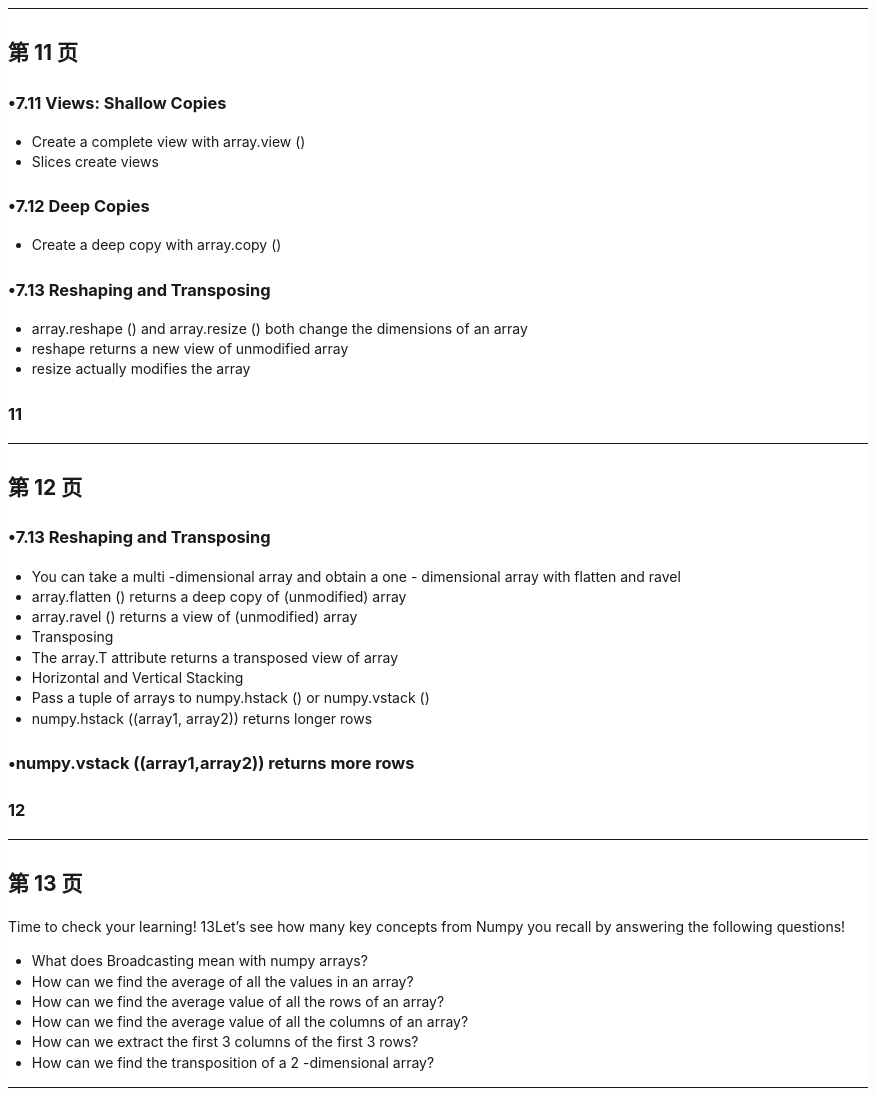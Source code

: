 
---

## 第 11 页

### •7.11 Views: Shallow Copies
- Create a complete view with array.view ()
- Slices create views
### •7.12 Deep Copies
- Create a deep copy with array.copy ()
### •7.13 Reshaping and Transposing
- array.reshape () and array.resize () both change the dimensions of
an array
- reshape returns a new view of unmodified array
- resize actually modifies the array
### 11

---

## 第 12 页

### •7.13 Reshaping and Transposing
- You can take a multi -dimensional array and obtain a one -
dimensional array with flatten   and ravel
- array.flatten () returns a deep copy of (unmodified) array
- array.ravel () returns a view of (unmodified) array
- Transposing
- The array.T  attribute returns a transposed view of array
- Horizontal and Vertical Stacking
- Pass a tuple of arrays to numpy.hstack () or numpy.vstack ()
- numpy.hstack ((array1, array2)) returns longer rows
### •numpy.vstack ((array1,array2)) returns more rows
### 12

---

## 第 13 页

Time to check your learning!
13Let’s see how many key concepts from Numpy  you recall by answering the
following questions!
- What does Broadcasting  mean with numpy  arrays?
- How can we find the average of all the values in an array?
- How can we find the average value of all the rows of an array?
- How can we find the average value of all the columns of an array?
- How can we extract the first 3 columns of the first 3 rows?
- How can we find the transposition of a 2 -dimensional array?

---